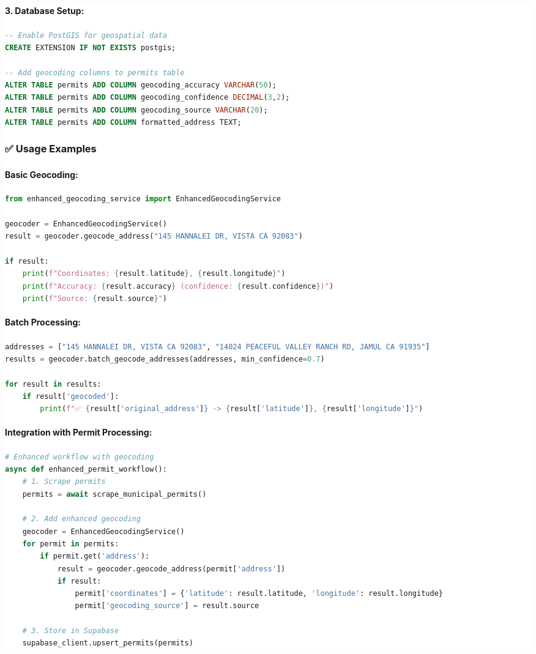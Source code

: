 #### **3. Database Setup:**
```sql
-- Enable PostGIS for geospatial data
CREATE EXTENSION IF NOT EXISTS postgis;

-- Add geocoding columns to permits table
ALTER TABLE permits ADD COLUMN geocoding_accuracy VARCHAR(50);
ALTER TABLE permits ADD COLUMN geocoding_confidence DECIMAL(3,2);
ALTER TABLE permits ADD COLUMN geocoding_source VARCHAR(20);
ALTER TABLE permits ADD COLUMN formatted_address TEXT;
```

### **✅ Usage Examples**

#### **Basic Geocoding:**
```python
from enhanced_geocoding_service import EnhancedGeocodingService

geocoder = EnhancedGeocodingService()
result = geocoder.geocode_address("145 HANNALEI DR, VISTA CA 92083")

if result:
    print(f"Coordinates: {result.latitude}, {result.longitude}")
    print(f"Accuracy: {result.accuracy} (confidence: {result.confidence})")
    print(f"Source: {result.source}")
```

#### **Batch Processing:**
```python
addresses = ["145 HANNALEI DR, VISTA CA 92083", "14024 PEACEFUL VALLEY RANCH RD, JAMUL CA 91935"]
results = geocoder.batch_geocode_addresses(addresses, min_confidence=0.7)

for result in results:
    if result['geocoded']:
        print(f"✅ {result['original_address']} -> {result['latitude']}, {result['longitude']}")
```

#### **Integration with Permit Processing:**
```python
# Enhanced workflow with geocoding
async def enhanced_permit_workflow():
    # 1. Scrape permits
    permits = await scrape_municipal_permits()
    
    # 2. Add enhanced geocoding
    geocoder = EnhancedGeocodingService()
    for permit in permits:
        if permit.get('address'):
            result = geocoder.geocode_address(permit['address'])
            if result:
                permit['coordinates'] = {'latitude': result.latitude, 'longitude': result.longitude}
                permit['geocoding_source'] = result.source
    
    # 3. Store in Supabase
    supabase_client.upsert_permits(permits)
```
